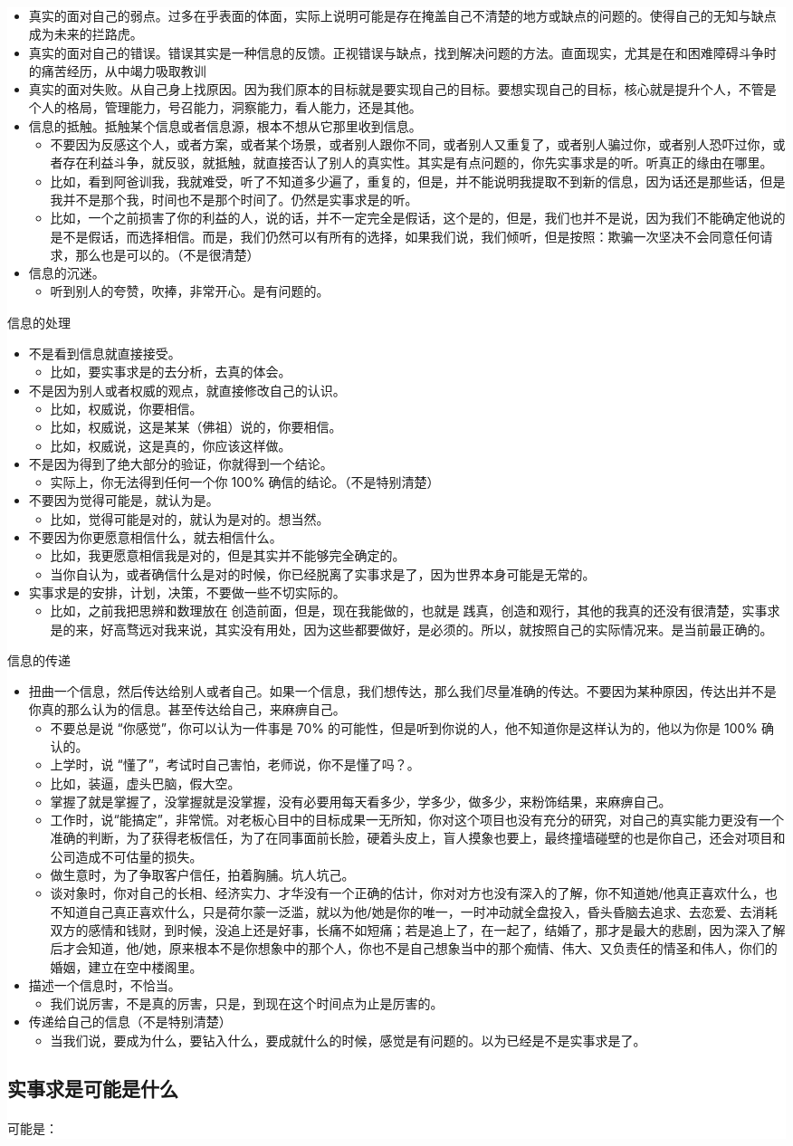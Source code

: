   - 真实的面对自己的弱点。过多在乎表面的体面，实际上说明可能是存在掩盖自己不清楚的地方或缺点的问题的。使得自己的无知与缺点成为未来的拦路虎。
  - 真实的面对自己的错误。错误其实是一种信息的反馈。正视错误与缺点，找到解决问题的方法。直面现实，尤其是在和困难障碍斗争时的痛苦经历，从中竭力吸取教训
  - 真实的面对失败。从自己身上找原因。因为我们原本的目标就是要实现自己的目标。要想实现自己的目标，核心就是提升个人，不管是个人的格局，管理能力，号召能力，洞察能力，看人能力，还是其他。
- 信息的抵触。抵触某个信息或者信息源，根本不想从它那里收到信息。
  - 不要因为反感这个人，或者方案，或者某个场景，或者别人跟你不同，或者别人又重复了，或者别人骗过你，或者别人恐吓过你，或者存在利益斗争，就反驳，就抵触，就直接否认了别人的真实性。其实是有点问题的，你先实事求是的听。听真正的缘由在哪里。
  - 比如，看到阿爸训我，我就难受，听了不知道多少遍了，重复的，但是，并不能说明我提取不到新的信息，因为话还是那些话，但是我并不是那个我，时间也不是那个时间了。仍然是实事求是的听。
  - 比如，一个之前损害了你的利益的人，说的话，并不一定完全是假话，这个是的，但是，我们也并不是说，因为我们不能确定他说的是不是假话，而选择相信。而是，我们仍然可以有所有的选择，如果我们说，我们倾听，但是按照：欺骗一次坚决不会同意任何请求，那么也是可以的。（不是很清楚）
- 信息的沉迷。
  - 听到别人的夸赞，吹捧，非常开心。是有问题的。


信息的处理

- 不是看到信息就直接接受。
  - 比如，要实事求是的去分析，去真的体会。
- 不是因为别人或者权威的观点，就直接修改自己的认识。
  - 比如，权威说，你要相信。
  - 比如，权威说，这是某某（佛祖）说的，你要相信。
  - 比如，权威说，这是真的，你应该这样做。
- 不是因为得到了绝大部分的验证，你就得到一个结论。
  - 实际上，你无法得到任何一个你 100% 确信的结论。（不是特别清楚）
- 不要因为觉得可能是，就认为是。
  - 比如，觉得可能是对的，就认为是对的。想当然。
- 不要因为你更愿意相信什么，就去相信什么。
  - 比如，我更愿意相信我是对的，但是其实并不能够完全确定的。
  - 当你自认为，或者确信什么是对的时候，你已经脱离了实事求是了，因为世界本身可能是无常的。
- 实事求是的安排，计划，决策，不要做一些不切实际的。
  - 比如，之前我把思辨和数理放在 创造前面，但是，现在我能做的，也就是 践真，创造和观行，其他的我真的还没有很清楚，实事求是的来，好高骛远对我来说，其实没有用处，因为这些都要做好，是必须的。所以，就按照自己的实际情况来。是当前最正确的。


信息的传递

- 扭曲一个信息，然后传达给别人或者自己。如果一个信息，我们想传达，那么我们尽量准确的传达。不要因为某种原因，传达出并不是你真的那么认为的信息。甚至传达给自己，来麻痹自己。
  - 不要总是说 “你感觉”，你可以认为一件事是 70% 的可能性，但是听到你说的人，他不知道你是这样认为的，他以为你是 100% 确认的。
  - 上学时，说 “懂了”，考试时自己害怕，老师说，你不是懂了吗？。
  - 比如，装逼，虚头巴脑，假大空。
  - 掌握了就是掌握了，没掌握就是没掌握，没有必要用每天看多少，学多少，做多少，来粉饰结果，来麻痹自己。
  - 工作时，说“能搞定”，非常慌。对老板心目中的目标成果一无所知，你对这个项目也没有充分的研究，对自己的真实能力更没有一个准确的判断，为了获得老板信任，为了在同事面前长脸，硬着头皮上，盲人摸象也要上，最终撞墙碰壁的也是你自己，还会对项目和公司造成不可估量的损失。
  - 做生意时，为了争取客户信任，拍着胸脯。坑人坑己。
  - 谈对象时，你对自己的长相、经济实力、才华没有一个正确的估计，你对对方也没有深入的了解，你不知道她/他真正喜欢什么，也不知道自己真正喜欢什么，只是荷尔蒙一泛滥，就以为他/她是你的唯一，一时冲动就全盘投入，昏头昏脑去追求、去恋爱、去消耗双方的感情和钱财，到时候，没追上还是好事，长痛不如短痛；若是追上了，在一起了，结婚了，那才是最大的悲剧，因为深入了解后才会知道，他/她，原来根本不是你想象中的那个人，你也不是自己想象当中的那个痴情、伟大、又负责任的情圣和伟人，你们的婚姻，建立在空中楼阁里。
- 描述一个信息时，不恰当。
  - 我们说厉害，不是真的厉害，只是，到现在这个时间点为止是厉害的。
- 传递给自己的信息（不是特别清楚）
  - 当我们说，要成为什么，要钻入什么，要成就什么的时候，感觉是有问题的。以为已经是不是实事求是了。

## 实事求是可能是什么

可能是：
